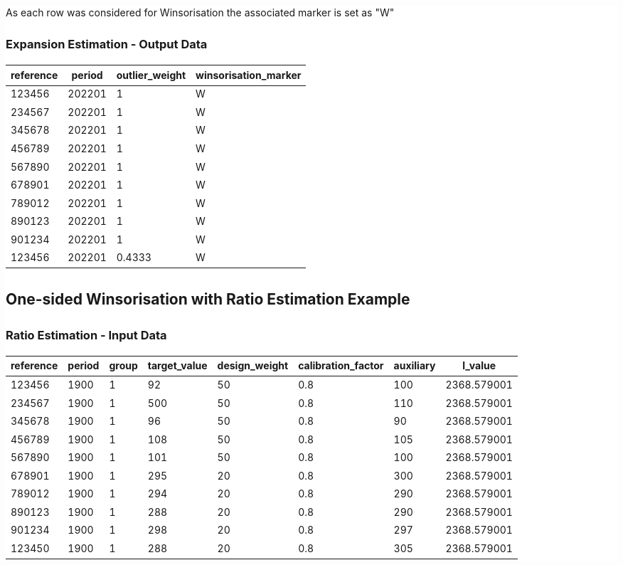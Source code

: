 As each row was considered for Winsorisation the associated marker is set as "W"

### Expansion Estimation - Output Data

|reference|period|outlier_weight|winsorisation_marker|
|-|-|-|-|
|123456|202201|1|W|
|234567|202201|1|W|
|345678|202201|1|W|
|456789|202201|1|W|
|567890|202201|1|W|
|678901|202201|1|W|
|789012|202201|1|W|
|890123|202201|1|W|
|901234|202201|1|W|
|123456|202201|0.4333|W|

## One-sided Winsorisation with Ratio Estimation Example

### Ratio Estimation - Input Data

|reference|period|group|target_value|design_weight|calibration_factor|auxiliary|l_value|
|-|-|-|-|-|-|-|-|
|123456|1900|1|92|50|0.8|100|2368.579001|
|234567|1900|1|500|50|0.8|110|2368.579001|
|345678|1900|1|96|50|0.8|90|2368.579001|
|456789|1900|1|108|50|0.8|105|2368.579001|
|567890|1900|1|101|50|0.8|100|2368.579001|
|678901|1900|1|295|20|0.8|300|2368.579001|
|789012|1900|1|294|20|0.8|290|2368.579001|
|890123|1900|1|288|20|0.8|290|2368.579001|
|901234|1900|1|298|20|0.8|297|2368.579001|
|123450|1900|1|288|20|0.8|305|2368.579001|
